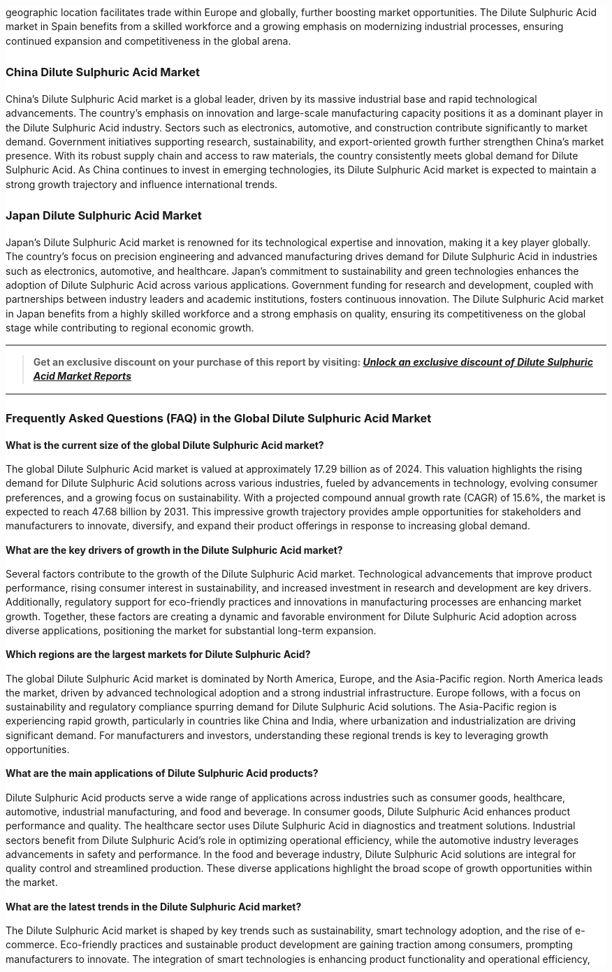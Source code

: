 geographic location facilitates trade within Europe and globally, further boosting market opportunities. The Dilute Sulphuric Acid market in Spain benefits from a skilled workforce and a growing emphasis on modernizing industrial processes, ensuring continued expansion and competitiveness in the global arena.</p><h3>China Dilute Sulphuric Acid Market</h3><p>China&rsquo;s Dilute Sulphuric Acid market is a global leader, driven by its massive industrial base and rapid technological advancements. The country&rsquo;s emphasis on innovation and large-scale manufacturing capacity positions it as a dominant player in the Dilute Sulphuric Acid industry. Sectors such as electronics, automotive, and construction contribute significantly to market demand. Government initiatives supporting research, sustainability, and export-oriented growth further strengthen China&rsquo;s market presence. With its robust supply chain and access to raw materials, the country consistently meets global demand for Dilute Sulphuric Acid. As China continues to invest in emerging technologies, its Dilute Sulphuric Acid market is expected to maintain a strong growth trajectory and influence international trends.</p><h3>Japan Dilute Sulphuric Acid Market</h3><p>Japan&rsquo;s Dilute Sulphuric Acid market is renowned for its technological expertise and innovation, making it a key player globally. The country&rsquo;s focus on precision engineering and advanced manufacturing drives demand for Dilute Sulphuric Acid in industries such as electronics, automotive, and healthcare. Japan&rsquo;s commitment to sustainability and green technologies enhances the adoption of Dilute Sulphuric Acid across various applications. Government funding for research and development, coupled with partnerships between industry leaders and academic institutions, fosters continuous innovation. The Dilute Sulphuric Acid market in Japan benefits from a highly skilled workforce and a strong emphasis on quality, ensuring its competitiveness on the global stage while contributing to regional economic growth.</p><hr /><blockquote><p><strong>Get an exclusive discount on your purchase of this report by visiting: <em><a href="://marketresearchpulse.com/ask-for-discount/54229?utm_source=Github&amp;utm_medium=022">Unlock an exclusive discount of Dilute Sulphuric Acid Market Reports</a></em>&nbsp;</strong></p></blockquote><hr /><h3>Frequently Asked Questions (FAQ) in the Global Dilute Sulphuric Acid Market</h3><p><strong>What is the current size of the global Dilute Sulphuric Acid market?</strong></p><p>The global Dilute Sulphuric Acid market is valued at approximately 17.29 billion as of 2024. This valuation highlights the rising demand for Dilute Sulphuric Acid solutions across various industries, fueled by advancements in technology, evolving consumer preferences, and a growing focus on sustainability. With a projected compound annual growth rate (CAGR) of 15.6%, the market is expected to reach 47.68 billion by 2031. This impressive growth trajectory provides ample opportunities for stakeholders and manufacturers to innovate, diversify, and expand their product offerings in response to increasing global demand.</p><p><strong>What are the key drivers of growth in the Dilute Sulphuric Acid market?</strong></p><p>Several factors contribute to the growth of the Dilute Sulphuric Acid market. Technological advancements that improve product performance, rising consumer interest in sustainability, and increased investment in research and development are key drivers. Additionally, regulatory support for eco-friendly practices and innovations in manufacturing processes are enhancing market growth. Together, these factors are creating a dynamic and favorable environment for Dilute Sulphuric Acid adoption across diverse applications, positioning the market for substantial long-term expansion.</p><p><strong>Which regions are the largest markets for Dilute Sulphuric Acid?</strong></p><p>The global Dilute Sulphuric Acid market is dominated by North America, Europe, and the Asia-Pacific region. North America leads the market, driven by advanced technological adoption and a strong industrial infrastructure. Europe follows, with a focus on sustainability and regulatory compliance spurring demand for Dilute Sulphuric Acid solutions. The Asia-Pacific region is experiencing rapid growth, particularly in countries like China and India, where urbanization and industrialization are driving significant demand. For manufacturers and investors, understanding these regional trends is key to leveraging growth opportunities.</p><p><strong>What are the main applications of Dilute Sulphuric Acid products?</strong></p><p>Dilute Sulphuric Acid products serve a wide range of applications across industries such as consumer goods, healthcare, automotive, industrial manufacturing, and food and beverage. In consumer goods, Dilute Sulphuric Acid enhances product performance and quality. The healthcare sector uses Dilute Sulphuric Acid in diagnostics and treatment solutions. Industrial sectors benefit from Dilute Sulphuric Acid&rsquo;s role in optimizing operational efficiency, while the automotive industry leverages advancements in safety and performance. In the food and beverage industry, Dilute Sulphuric Acid solutions are integral for quality control and streamlined production. These diverse applications highlight the broad scope of growth opportunities within the market.</p><p><strong>What are the latest trends in the Dilute Sulphuric Acid market?</strong></p><p>The Dilute Sulphuric Acid market is shaped by key trends such as sustainability, smart technology adoption, and the rise of e-commerce. Eco-friendly practices and sustainable product development are gaining traction among consumers, prompting manufacturers to innovate. The integration of smart technologies is enhancing product functionality and operational efficiency,